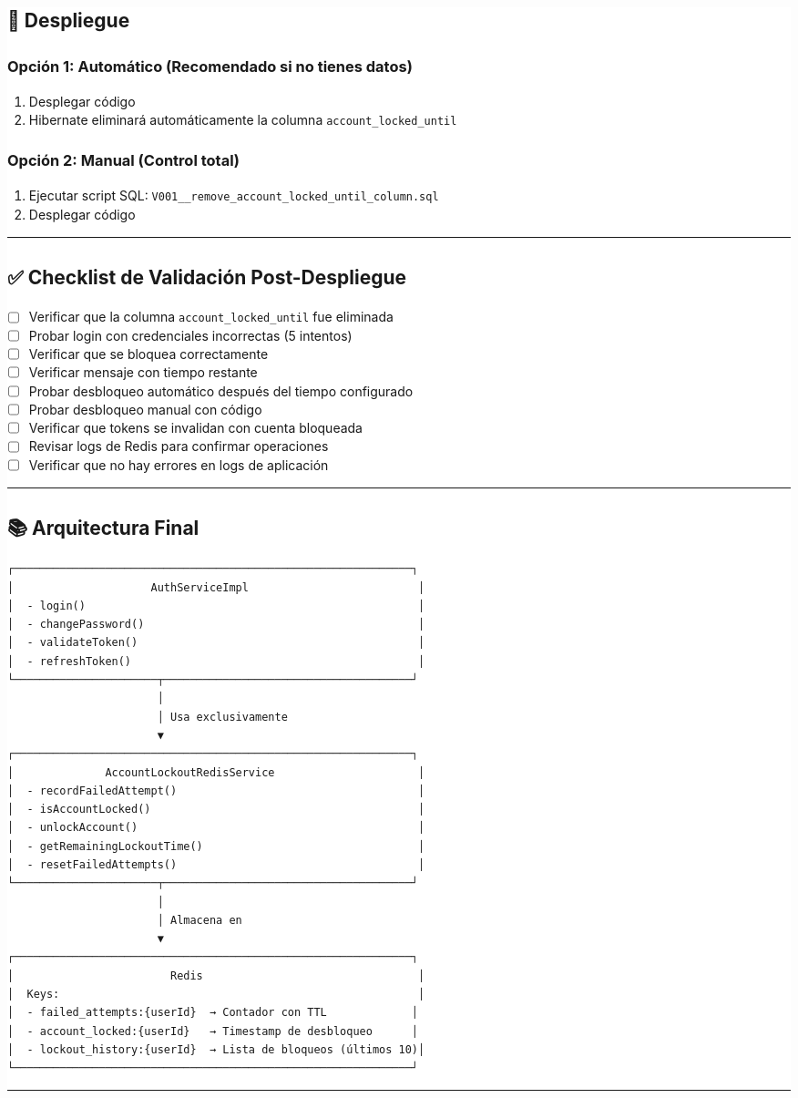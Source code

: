 
## 🚀 Despliegue

### Opción 1: Automático (Recomendado si no tienes datos)
1. Desplegar código
2. Hibernate eliminará automáticamente la columna `account_locked_until`

### Opción 2: Manual (Control total)
1. Ejecutar script SQL: `V001__remove_account_locked_until_column.sql`
2. Desplegar código

---

## ✅ Checklist de Validación Post-Despliegue

- [ ] Verificar que la columna `account_locked_until` fue eliminada
- [ ] Probar login con credenciales incorrectas (5 intentos)
- [ ] Verificar que se bloquea correctamente
- [ ] Verificar mensaje con tiempo restante
- [ ] Probar desbloqueo automático después del tiempo configurado
- [ ] Probar desbloqueo manual con código
- [ ] Verificar que tokens se invalidan con cuenta bloqueada
- [ ] Revisar logs de Redis para confirmar operaciones
- [ ] Verificar que no hay errores en logs de aplicación

---

## 📚 Arquitectura Final

```
┌─────────────────────────────────────────────────────────────┐
│                     AuthServiceImpl                          │
│  - login()                                                   │
│  - changePassword()                                          │
│  - validateToken()                                           │
│  - refreshToken()                                            │
└──────────────────────┬──────────────────────────────────────┘
                       │
                       │ Usa exclusivamente
                       ▼
┌─────────────────────────────────────────────────────────────┐
│              AccountLockoutRedisService                      │
│  - recordFailedAttempt()                                     │
│  - isAccountLocked()                                         │
│  - unlockAccount()                                           │
│  - getRemainingLockoutTime()                                 │
│  - resetFailedAttempts()                                     │
└──────────────────────┬──────────────────────────────────────┘
                       │
                       │ Almacena en
                       ▼
┌─────────────────────────────────────────────────────────────┐
│                        Redis                                 │
│  Keys:                                                       │
│  - failed_attempts:{userId}  → Contador con TTL             │
│  - account_locked:{userId}   → Timestamp de desbloqueo      │
│  - lockout_history:{userId}  → Lista de bloqueos (últimos 10)│
└─────────────────────────────────────────────────────────────┘
```

---
